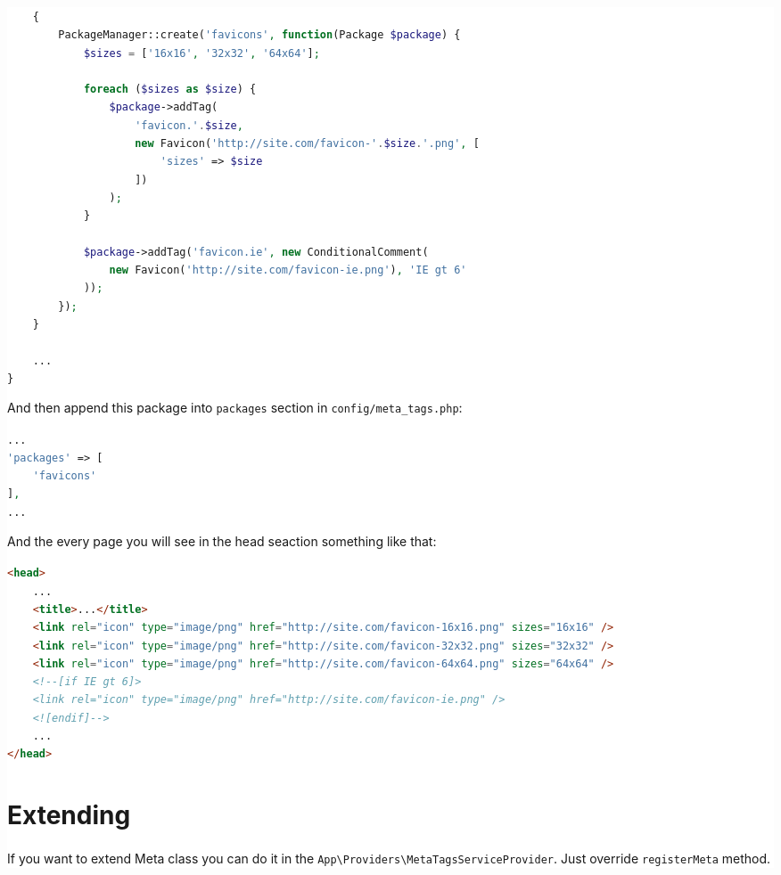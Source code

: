 ```php
    {
        PackageManager::create('favicons', function(Package $package) {
            $sizes = ['16x16', '32x32', '64x64'];
    
            foreach ($sizes as $size) {
                $package->addTag(
                    'favicon.'.$size, 
                    new Favicon('http://site.com/favicon-'.$size.'.png', [
                        'sizes' => $size
                    ])
                );
            }
    
            $package->addTag('favicon.ie', new ConditionalComment(
                new Favicon('http://site.com/favicon-ie.png'), 'IE gt 6'
            ));
        });
    }
    
    ...
}
```

And then append this package into `packages` section in `config/meta_tags.php`:

```php
...
'packages' => [
    'favicons'
],
...
```

And the every page you will see in the head seaction something like that:

```html
<head>
    ...
    <title>...</title>
    <link rel="icon" type="image/png" href="http://site.com/favicon-16x16.png" sizes="16x16" />
    <link rel="icon" type="image/png" href="http://site.com/favicon-32x32.png" sizes="32x32" />
    <link rel="icon" type="image/png" href="http://site.com/favicon-64x64.png" sizes="64x64" />
    <!--[if IE gt 6]>
    <link rel="icon" type="image/png" href="http://site.com/favicon-ie.png" />
    <![endif]-->
    ...
</head>
```

# Extending

If you want to extend Meta class you can do it in the `App\Providers\MetaTagsServiceProvider`. Just override `registerMeta` method.
